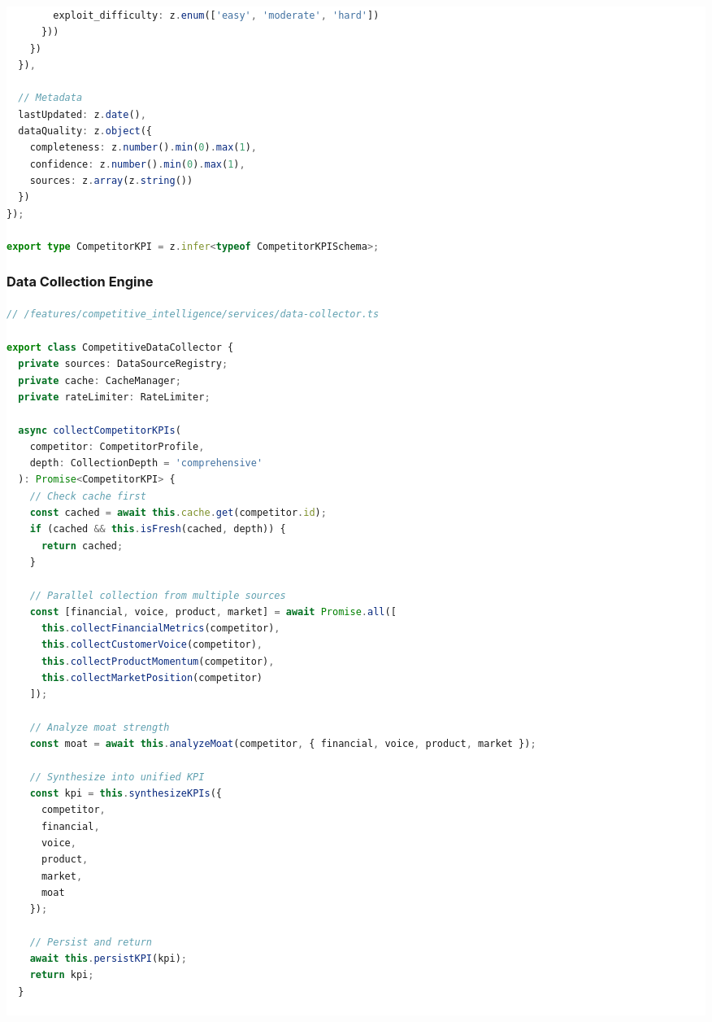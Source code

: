 ```typescript
        exploit_difficulty: z.enum(['easy', 'moderate', 'hard'])
      }))
    })
  }),
  
  // Metadata
  lastUpdated: z.date(),
  dataQuality: z.object({
    completeness: z.number().min(0).max(1),
    confidence: z.number().min(0).max(1),
    sources: z.array(z.string())
  })
});

export type CompetitorKPI = z.infer<typeof CompetitorKPISchema>;
```

### Data Collection Engine

```typescript
// /features/competitive_intelligence/services/data-collector.ts

export class CompetitiveDataCollector {
  private sources: DataSourceRegistry;
  private cache: CacheManager;
  private rateLimiter: RateLimiter;
  
  async collectCompetitorKPIs(
    competitor: CompetitorProfile,
    depth: CollectionDepth = 'comprehensive'
  ): Promise<CompetitorKPI> {
    // Check cache first
    const cached = await this.cache.get(competitor.id);
    if (cached && this.isFresh(cached, depth)) {
      return cached;
    }
    
    // Parallel collection from multiple sources
    const [financial, voice, product, market] = await Promise.all([
      this.collectFinancialMetrics(competitor),
      this.collectCustomerVoice(competitor),
      this.collectProductMomentum(competitor),
      this.collectMarketPosition(competitor)
    ]);
    
    // Analyze moat strength
    const moat = await this.analyzeMoat(competitor, { financial, voice, product, market });
    
    // Synthesize into unified KPI
    const kpi = this.synthesizeKPIs({
      competitor,
      financial,
      voice,
      product,
      market,
      moat
    });
    
    // Persist and return
    await this.persistKPI(kpi);
    return kpi;
  }
  
```